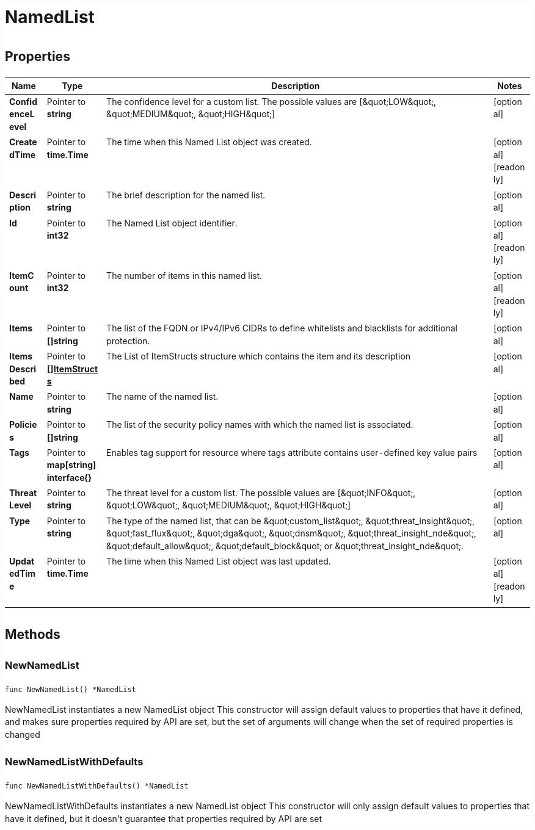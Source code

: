 # NamedList

## Properties

Name | Type | Description | Notes
------------ | ------------- | ------------- | -------------
**ConfidenceLevel** | Pointer to **string** | The confidence level for a custom list. The possible values are [\&quot;LOW\&quot;, \&quot;MEDIUM\&quot;, \&quot;HIGH\&quot;] | [optional] 
**CreatedTime** | Pointer to **time.Time** | The time when this Named List object was created. | [optional] [readonly] 
**Description** | Pointer to **string** | The brief description for the named list. | [optional] 
**Id** | Pointer to **int32** | The Named List object identifier. | [optional] [readonly] 
**ItemCount** | Pointer to **int32** | The number of items in this named list. | [optional] [readonly] 
**Items** | Pointer to **[]string** | The list of the FQDN or IPv4/IPv6 CIDRs to define whitelists and blacklists for additional protection. | [optional] 
**ItemsDescribed** | Pointer to [**[]ItemStructs**](ItemStructs.md) | The List of ItemStructs structure which contains the item and its description | [optional] 
**Name** | Pointer to **string** | The name of the named list. | [optional] 
**Policies** | Pointer to **[]string** | The list of the security policy names with which the named list is associated. | [optional] 
**Tags** | Pointer to **map[string]interface{}** | Enables tag support for resource where tags attribute contains user-defined key value pairs | [optional] 
**ThreatLevel** | Pointer to **string** | The threat level for a custom list. The possible values are [\&quot;INFO\&quot;, \&quot;LOW\&quot;, \&quot;MEDIUM\&quot;, \&quot;HIGH\&quot;] | [optional] 
**Type** | Pointer to **string** | The type of the named list, that can be \&quot;custom_list\&quot;, \&quot;threat_insight\&quot;, \&quot;fast_flux\&quot;, \&quot;dga\&quot;, \&quot;dnsm\&quot;, \&quot;threat_insight_nde\&quot;, \&quot;default_allow\&quot;, \&quot;default_block\&quot; or \&quot;threat_insight_nde\&quot;. | [optional] 
**UpdatedTime** | Pointer to **time.Time** | The time when this Named List object was last updated. | [optional] [readonly] 

## Methods

### NewNamedList

`func NewNamedList() *NamedList`

NewNamedList instantiates a new NamedList object
This constructor will assign default values to properties that have it defined,
and makes sure properties required by API are set, but the set of arguments
will change when the set of required properties is changed

### NewNamedListWithDefaults

`func NewNamedListWithDefaults() *NamedList`

NewNamedListWithDefaults instantiates a new NamedList object
This constructor will only assign default values to properties that have it defined,
but it doesn't guarantee that properties required by API are set
